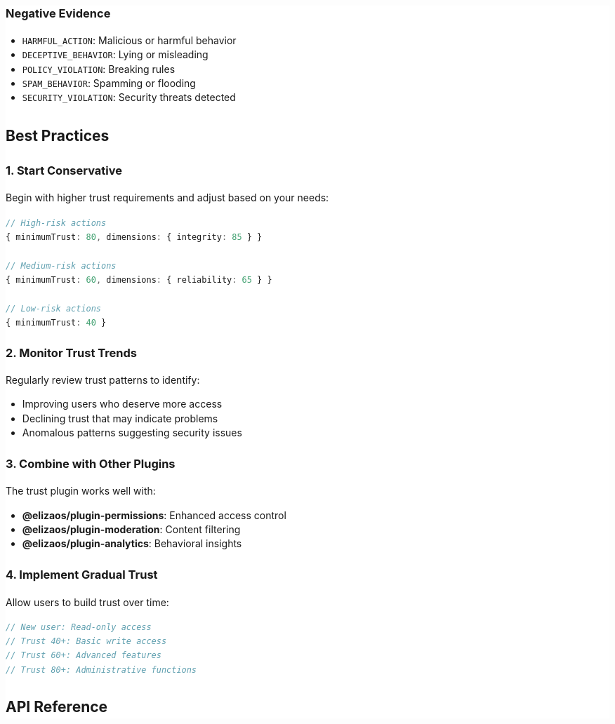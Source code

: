 ### Negative Evidence

- `HARMFUL_ACTION`: Malicious or harmful behavior
- `DECEPTIVE_BEHAVIOR`: Lying or misleading
- `POLICY_VIOLATION`: Breaking rules
- `SPAM_BEHAVIOR`: Spamming or flooding
- `SECURITY_VIOLATION`: Security threats detected

## Best Practices

### 1. Start Conservative

Begin with higher trust requirements and adjust based on your needs:

```typescript
// High-risk actions
{ minimumTrust: 80, dimensions: { integrity: 85 } }

// Medium-risk actions
{ minimumTrust: 60, dimensions: { reliability: 65 } }

// Low-risk actions
{ minimumTrust: 40 }
```

### 2. Monitor Trust Trends

Regularly review trust patterns to identify:

- Improving users who deserve more access
- Declining trust that may indicate problems
- Anomalous patterns suggesting security issues

### 3. Combine with Other Plugins

The trust plugin works well with:

- **@elizaos/plugin-permissions**: Enhanced access control
- **@elizaos/plugin-moderation**: Content filtering
- **@elizaos/plugin-analytics**: Behavioral insights

### 4. Implement Gradual Trust

Allow users to build trust over time:

```typescript
// New user: Read-only access
// Trust 40+: Basic write access
// Trust 60+: Advanced features
// Trust 80+: Administrative functions
```

## API Reference
